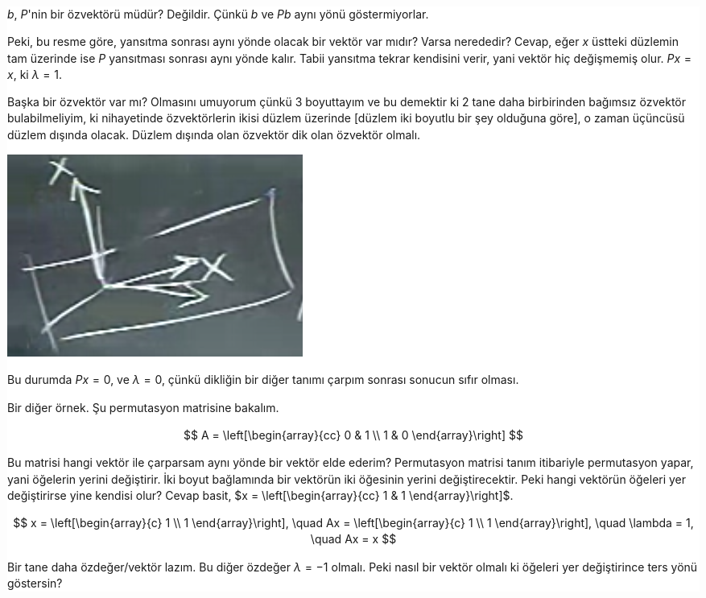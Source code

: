 $b$, $P$'nin bir özvektörü müdür? Değildir. Çünkü $b$ ve $Pb$ aynı yönü
göstermiyorlar. 

Peki, bu resme göre, yansıtma sonrası aynı yönde olacak bir vektör var
mıdır? Varsa nerededir? Cevap, eğer $x$ üstteki düzlemin tam üzerinde ise
$P$ yansıtması sonrası aynı yönde kalır. Tabii yansıtma tekrar kendisini
verir, yani vektör hiç değişmemiş olur. $Px = x$, ki $\lambda = 1$.

Başka bir özvektör var mı? Olmasını umuyorum çünkü 3 boyuttayım ve bu
demektir ki 2 tane daha birbirinden bağımsız özvektör bulabilmeliyim, ki
nihayetinde özvektörlerin ikisi düzlem üzerinde [düzlem iki boyutlu bir şey
olduğuna göre], o zaman üçüncüsü düzlem dışında olacak. Düzlem dışında olan
özvektör dik olan özvektör olmalı.

![](21_2.png)

Bu durumda $Px = 0$, ve $\lambda = 0$, çünkü dikliğin bir diğer tanımı
çarpım sonrası sonucun sıfır olması. 

Bir diğer örnek. Şu permutasyon matrisine bakalım. 

$$ 
A = \left[\begin{array}{cc}
0 & 1 \\
1 & 0
\end{array}\right]
 $$

Bu matrisi hangi vektör ile çarparsam aynı yönde bir vektör elde ederim?
Permutasyon matrisi tanım itibariyle permutasyon yapar, yani öğelerin
yerini değiştirir. İki boyut bağlamında bir vektörün iki öğesinin yerini
değiştirecektir. Peki hangi vektörün öğeleri yer değiştirirse yine kendisi
olur? Cevap basit, $x = \left[\begin{array}{cc} 1 & 1 \end{array}\right]$. 

$$ 
x = \left[\begin{array}{c} 1 \\ 1 \end{array}\right], \quad
Ax = \left[\begin{array}{c} 1 \\ 1 \end{array}\right],  \quad
\lambda = 1,  \quad
Ax = x
$$

Bir tane daha özdeğer/vektör lazım. Bu diğer özdeğer $\lambda = -1$
olmalı. Peki nasıl bir vektör olmalı ki öğeleri yer değiştirince ters yönü
göstersin? 
